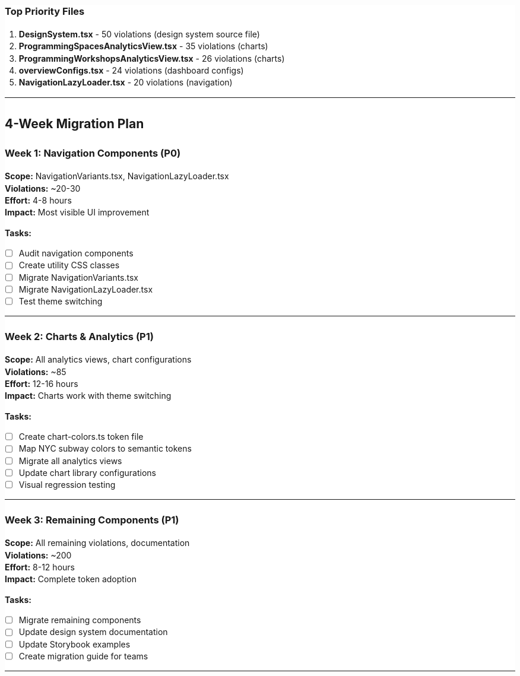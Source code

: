 ### Top Priority Files
1. **DesignSystem.tsx** - 50 violations (design system source file)
2. **ProgrammingSpacesAnalyticsView.tsx** - 35 violations (charts)
3. **ProgrammingWorkshopsAnalyticsView.tsx** - 26 violations (charts)
4. **overviewConfigs.tsx** - 24 violations (dashboard configs)
5. **NavigationLazyLoader.tsx** - 20 violations (navigation)

---

## 4-Week Migration Plan

### Week 1: Navigation Components (P0)
**Scope:** NavigationVariants.tsx, NavigationLazyLoader.tsx  
**Violations:** ~20-30  
**Effort:** 4-8 hours  
**Impact:** Most visible UI improvement

**Tasks:**
- [ ] Audit navigation components
- [ ] Create utility CSS classes
- [ ] Migrate NavigationVariants.tsx
- [ ] Migrate NavigationLazyLoader.tsx
- [ ] Test theme switching

---

### Week 2: Charts & Analytics (P1)
**Scope:** All analytics views, chart configurations  
**Violations:** ~85  
**Effort:** 12-16 hours  
**Impact:** Charts work with theme switching

**Tasks:**
- [ ] Create chart-colors.ts token file
- [ ] Map NYC subway colors to semantic tokens
- [ ] Migrate all analytics views
- [ ] Update chart library configurations
- [ ] Visual regression testing

---

### Week 3: Remaining Components (P1)
**Scope:** All remaining violations, documentation  
**Violations:** ~200  
**Effort:** 8-12 hours  
**Impact:** Complete token adoption

**Tasks:**
- [ ] Migrate remaining components
- [ ] Update design system documentation
- [ ] Update Storybook examples
- [ ] Create migration guide for teams

---